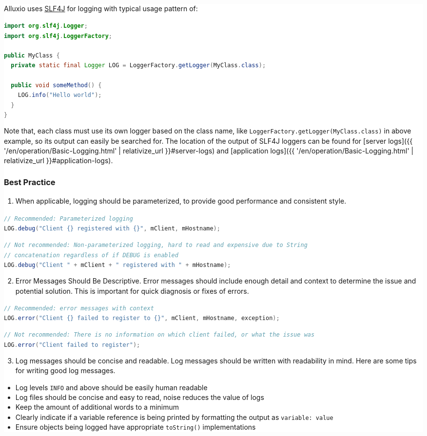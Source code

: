 Alluxio uses [SLF4J](https://www.slf4j.org/) for logging with typical usage pattern of:

```java
import org.slf4j.Logger;
import org.slf4j.LoggerFactory;

public MyClass {
  private static final Logger LOG = LoggerFactory.getLogger(MyClass.class);

  public void someMethod() {
    LOG.info("Hello world");
  }
}
```

Note that, each class must use its own logger based on the class name,
like `LoggerFactory.getLogger(MyClass.class)` in above example,
so its output can easily be searched for.
The location of the output of SLF4J loggers can be found for
[server logs]({{ '/en/operation/Basic-Logging.html' | relativize_url }}#server-logs)
and [application logs]({{ '/en/operation/Basic-Logging.html' | relativize_url }}#application-logs).

### Best Practice

1. When applicable, logging should be parameterized, to provide good performance and consistent
style.
  ```java
// Recommended: Parameterized logging
LOG.debug("Client {} registered with {}", mClient, mHostname);
  ```
  ```java
// Not recommended: Non-parameterized logging, hard to read and expensive due to String
// concatenation regardless of if DEBUG is enabled
  LOG.debug("Client " + mClient + " registered with " + mHostname);
  ```

2. Error Messages Should Be Descriptive.
Error messages should include enough detail and context to determine the issue and potential
solution. This is important for quick diagnosis or fixes of errors.
  ```java
// Recommended: error messages with context
LOG.error("Client {} failed to register to {}", mClient, mHostname, exception);
  ```
  ```java
// Not recommended: There is no information on which client failed, or what the issue was
LOG.error("Client failed to register");
  ```

3. Log messages should be concise and readable.
Log messages should be written with readability in mind. Here are some tips for writing good log
messages.
  * Log levels `INFO` and above should be easily human readable
  * Log files should be concise and easy to read, noise reduces the value of logs
  * Keep the amount of additional words to a minimum
  * Clearly indicate if a variable reference is being printed by formatting the output as `variable: value`
  * Ensure objects being logged have appropriate `toString()` implementations
